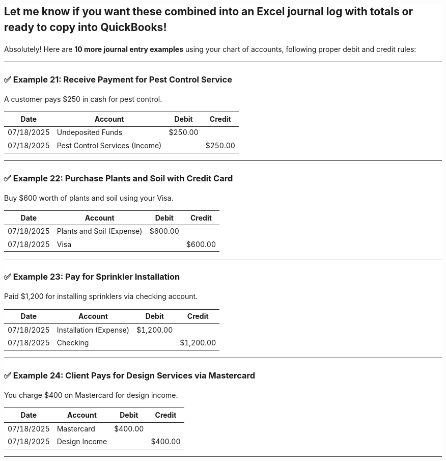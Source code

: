 
Let me know if you want these **combined into an Excel journal log** with totals or ready to copy into QuickBooks!
---

Absolutely! Here are **10 more journal entry examples** using your chart of accounts, following proper debit and credit rules:

---

### ✅ **Example 21: Receive Payment for Pest Control Service**

A customer pays \$250 in cash for pest control.

| Date       | Account                        | Debit    | Credit   |
| ---------- | ------------------------------ | -------- | -------- |
| 07/18/2025 | Undeposited Funds              | \$250.00 |          |
| 07/18/2025 | Pest Control Services (Income) |          | \$250.00 |

---

### ✅ **Example 22: Purchase Plants and Soil with Credit Card**

Buy \$600 worth of plants and soil using your Visa.

| Date       | Account                   | Debit    | Credit   |
| ---------- | ------------------------- | -------- | -------- |
| 07/18/2025 | Plants and Soil (Expense) | \$600.00 |          |
| 07/18/2025 | Visa                      |          | \$600.00 |

---

### ✅ **Example 23: Pay for Sprinkler Installation**

Paid \$1,200 for installing sprinklers via checking account.

| Date       | Account                | Debit      | Credit     |
| ---------- | ---------------------- | ---------- | ---------- |
| 07/18/2025 | Installation (Expense) | \$1,200.00 |            |
| 07/18/2025 | Checking               |            | \$1,200.00 |

---

### ✅ **Example 24: Client Pays for Design Services via Mastercard**

You charge \$400 on Mastercard for design income.

| Date       | Account       | Debit    | Credit   |
| ---------- | ------------- | -------- | -------- |
| 07/18/2025 | Mastercard    | \$400.00 |          |
| 07/18/2025 | Design Income |          | \$400.00 |

---